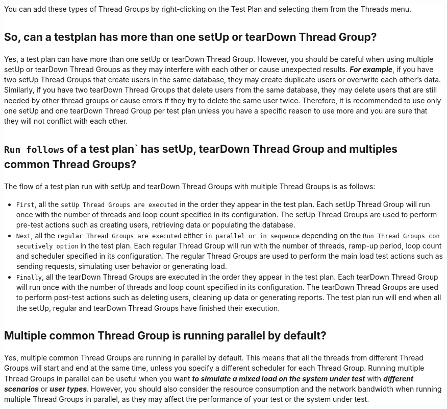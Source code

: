 You can add these types of Thread Groups by right-clicking on the Test Plan and selecting them from the Threads menu.

## So, can a testplan has more than one setUp or tearDown Thread Group?

Yes, a test plan can have more than one setUp or tearDown Thread Group. 
However, you should be careful when using multiple setUp or tearDown Thread Groups as they may interfere with each other or cause unexpected results. 
***For example***, if you have two setUp Thread Groups that create users in the same database, they may create duplicate users or overwrite each other’s data. 
Similarly, if you have two tearDown Thread Groups that delete users from the same database, they may delete users that are still needed by other thread groups or cause errors if they try to delete the same user twice. 
Therefore, it is recommended to use only one setUp and one tearDown Thread Group per test plan unless you have a specific reason to use more and you are sure that they will not conflict with each other.

## `Run follows` of a test plan` has setUp, tearDown Thread Group and multiples common Thread Groups?

The flow of a test plan run with setUp and tearDown Thread Groups with multiple Thread Groups is as follows:

- `First`, all the `setUp Thread Groups are executed` in the order they appear in the test plan. Each setUp Thread Group will run once with the number of threads and loop count specified in its configuration. The setUp Thread Groups are used to perform pre-test actions such as creating users, retrieving data or populating the database.
- `Next`, all the `regular Thread Groups are executed` either `in parallel or in sequence` depending on the `Run Thread Groups consecutively option` in the test plan. 
Each regular Thread Group will run with the number of threads, ramp-up period, loop count and scheduler specified in its configuration. 
The regular Thread Groups are used to perform the main load test actions such as sending requests, simulating user behavior or generating load.
- `Finally`, all the tearDown Thread Groups are executed in the order they appear in the test plan. 
Each tearDown Thread Group will run once with the number of threads and loop count specified in its configuration. 
The tearDown Thread Groups are used to perform post-test actions such as deleting users, cleaning up data or generating reports.
The test plan run will end when all the setUp, regular and tearDown Thread Groups have finished their execution.

## Multiple common Thread Group is running parallel by default?

Yes, multiple common Thread Groups are running in parallel by default. 
This means that all the threads from different Thread Groups will start and end at the same time, unless you specify a different scheduler for each Thread Group. 
Running multiple Thread Groups in parallel can be useful when you want ***to simulate a mixed load on the system under test*** with ***different scenarios*** or ***user types***. 
However, you should also consider the resource consumption and the network bandwidth when running multiple Thread Groups in parallel, as they may affect the performance of your test or the system under test.
